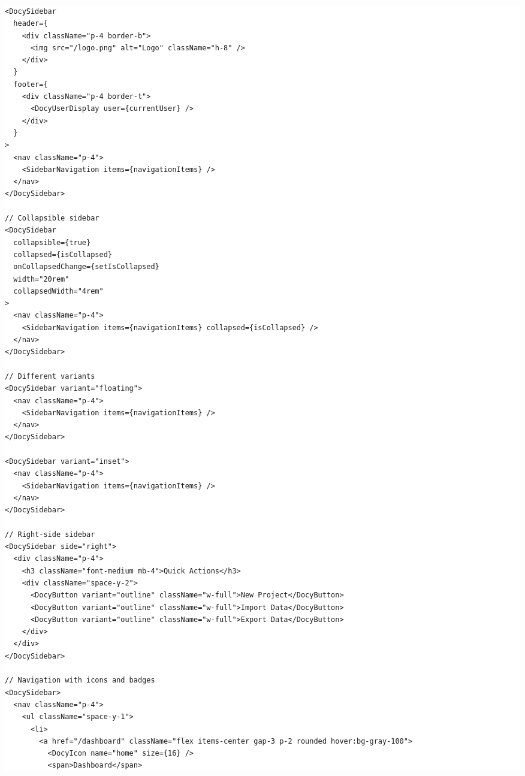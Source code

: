 ```tsx
<DocySidebar
  header={
    <div className="p-4 border-b">
      <img src="/logo.png" alt="Logo" className="h-8" />
    </div>
  }
  footer={
    <div className="p-4 border-t">
      <DocyUserDisplay user={currentUser} />
    </div>
  }
>
  <nav className="p-4">
    <SidebarNavigation items={navigationItems} />
  </nav>
</DocySidebar>

// Collapsible sidebar
<DocySidebar
  collapsible={true}
  collapsed={isCollapsed}
  onCollapsedChange={setIsCollapsed}
  width="20rem"
  collapsedWidth="4rem"
>
  <nav className="p-4">
    <SidebarNavigation items={navigationItems} collapsed={isCollapsed} />
  </nav>
</DocySidebar>

// Different variants
<DocySidebar variant="floating">
  <nav className="p-4">
    <SidebarNavigation items={navigationItems} />
  </nav>
</DocySidebar>

<DocySidebar variant="inset">
  <nav className="p-4">
    <SidebarNavigation items={navigationItems} />
  </nav>
</DocySidebar>

// Right-side sidebar
<DocySidebar side="right">
  <div className="p-4">
    <h3 className="font-medium mb-4">Quick Actions</h3>
    <div className="space-y-2">
      <DocyButton variant="outline" className="w-full">New Project</DocyButton>
      <DocyButton variant="outline" className="w-full">Import Data</DocyButton>
      <DocyButton variant="outline" className="w-full">Export Data</DocyButton>
    </div>
  </div>
</DocySidebar>

// Navigation with icons and badges
<DocySidebar>
  <nav className="p-4">
    <ul className="space-y-1">
      <li>
        <a href="/dashboard" className="flex items-center gap-3 p-2 rounded hover:bg-gray-100">
          <DocyIcon name="home" size={16} />
          <span>Dashboard</span>
```